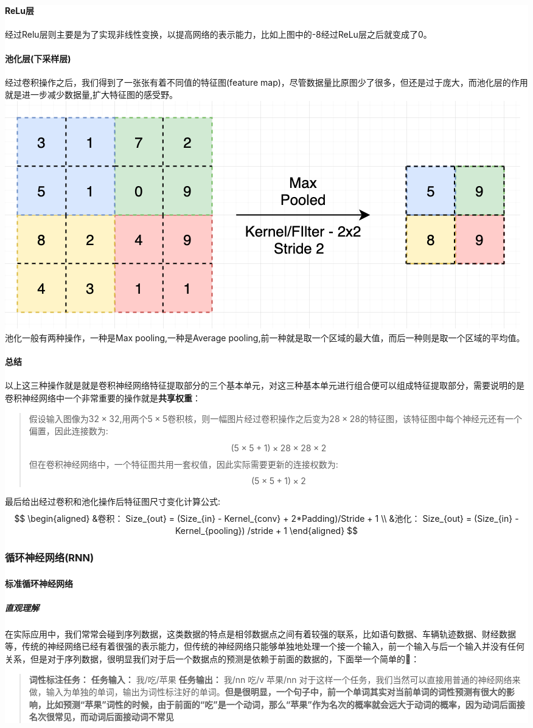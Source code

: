 #### ReLu层
经过Relu层则主要是为了实现非线性变换，以提高网络的表示能力，比如上图中的-8经过ReLu层之后就变成了0。
#### 池化层(下采样层)
经过卷积操作之后，我们得到了一张张有着不同值的特征图(feature map)，尽管数据量比原图少了很多，但还是过于庞大，而池化层的作用就是进一步减少数据量,扩大特征图的感受野。
![池化](https://raw.githubusercontent.com/xuejy19/xuejy19.github.io/source/Img/Pooling.png)
池化一般有两种操作，一种是Max pooling,一种是Average pooling,前一种就是取一个区域的最大值，而后一种则是取一个区域的平均值。
#### 总结
以上这三种操作就是就是卷积神经网络特征提取部分的三个基本单元，对这三种基本单元进行组合便可以组成特征提取部分，需要说明的是卷积神经网络中一个非常重要的操作就是**共享权重**：
> 假设输入图像为$32 \times 32$,用两个$5 \times 5$卷积核，则一幅图片经过卷积操作之后变为$28 \times 28$的特征图，该特征图中每个神经元还有一个偏置，因此连接数为:
> $$
    (5 \times 5 + 1) \times 28 \times 28 \times 2
> $$
> 但在卷积神经网络中，一个特征图共用一套权值，因此实际需要更新的连接权数为:
> $$
    (5 \times 5 +1 )\times 2 
> $$

最后给出经过卷积和池化操作后特征图尺寸变化计算公式:
$$
    \begin{aligned}
        &卷积： Size_{out} = (Size_{in} - Kernel_{conv} + 2*Padding)/Stride + 1 \\
        &池化： Size_{out} = (Size_{in} - Kernel_{pooling}) /stride + 1
    \end{aligned}
$$

### 循环神经网络(RNN)
#### 标准循环神经网络
##### 直观理解
在实际应用中，我们常常会碰到序列数据，这类数据的特点是相邻数据点之间有着较强的联系，比如语句数据、车辆轨迹数据、财经数据等，传统的神经网络已经有着很强的表示能力，但传统的神经网络只能够单独地处理一个接一个输入，前一个输入与后一个输入并没有任何关系，但是对于序列数据，很明显我们对于后一个数据点的预测是依赖于前面的数据的，下面举一个简单的🌰：
> **词性标注任务：** 
> **任务输入：** 我/吃/苹果 
> **任务输出：** 我/nn 吃/v 苹果/nn
> 对于这样一个任务，我们当然可以直接用普通的神经网络来做，输入为单独的单词，输出为词性标注好的单词。**但是很明显，一个句子中，前一个单词其实对当前单词的词性预测有很大的影响，比如预测“苹果”词性的时候，由于前面的“吃”是一个动词，那么“苹果”作为名次的概率就会远大于动词的概率，因为动词后面接名次很常见，而动词后面接动词不常见**
